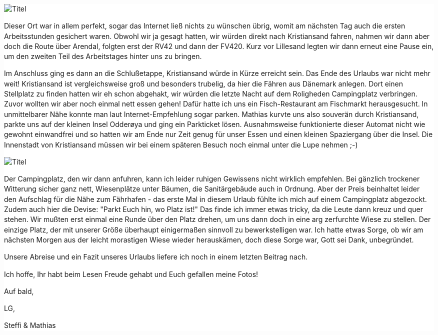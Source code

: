 
![Titel](/images/dddD)




Dieser Ort war in allem perfekt, sogar das Internet ließ nichts zu wünschen
übrig, womit am nächsten Tag auch die ersten Arbeitsstunden gesichert waren.
Obwohl wir ja gesagt hatten, wir würden direkt nach Kristiansand fahren, nahmen
wir dann aber doch die Route über Arendal, folgten erst der RV42 und dann der
FV420. Kurz vor Lillesand legten wir dann erneut eine Pause ein, um den zweiten
Teil des Arbeitstages hinter uns zu bringen.

Im Anschluss ging es dann an die Schlußetappe, Kristiansand würde in Kürze
erreicht sein. Das Ende des Urlaubs war nicht mehr weit! Kristiansand ist
vergleichsweise groß und besonders trubelig, da hier die Fähren aus Dänemark
anlegen. Dort einen Stellplatz zu finden hatten wir eh schon abgehakt, wir
würden die letzte Nacht auf dem Roligheden Campingplatz verbringen. Zuvor
wollten wir aber noch einmal nett essen gehen! Dafür hatte ich uns ein
Fisch-Restaurant am Fischmarkt herausgesucht. In unmittelbarer Nähe konnte man
laut Internet-Empfehlung sogar parken. Mathias kurvte uns also souverän durch
Kristiansand, parkte uns auf der kleinen Insel Odderøya und ging ein Parkticket
lösen. Ausnahmsweise funktionierte dieser Automat nicht wie gewohnt einwandfrei
und so hatten wir am Ende nur Zeit genug für unser Essen und einen kleinen
Spaziergang über die Insel. Die Innenstadt von Kristiansand müssen wir bei einem
späteren Besuch noch einmal unter die Lupe nehmen ;-)

![Titel](/images/dddD)






Der Campingplatz, den wir dann anfuhren, kann ich leider ruhigen Gewissens nicht
wirklich empfehlen. Bei gänzlich trockener Witterung sicher ganz nett,
Wiesenplätze unter Bäumen, die Sanitärgebäude auch in Ordnung. Aber der Preis
beinhaltet leider den Aufschlag für die Nähe zum Fährhafen - das erste Mal in
diesem Urlaub fühlte ich mich auf einem Campingplatz abgezockt. Zudem auch hier
die Devise: "Parkt Euch hin, wo Platz ist!" Das finde ich immer etwas tricky, da
die Leute dann kreuz und quer stehen. Wir mußten erst einmal eine Runde über den
Platz drehen, um uns dann doch in eine arg zerfurchte Wiese zu stellen. Der
einzige Platz, der mit unserer Größe überhaupt einigermaßen sinnvoll zu
bewerkstelligen war. Ich hatte etwas Sorge, ob wir am nächsten Morgen aus der
leicht morastigen Wiese wieder herauskämen, doch diese Sorge war, Gott sei Dank,
unbegründet.

Unsere Abreise und ein Fazit unseres Urlaubs liefere ich noch in einem letzten
Beitrag nach.

Ich hoffe, Ihr habt beim Lesen Freude gehabt und Euch gefallen meine Fotos!

Auf bald,

LG,

Steffi & Mathias